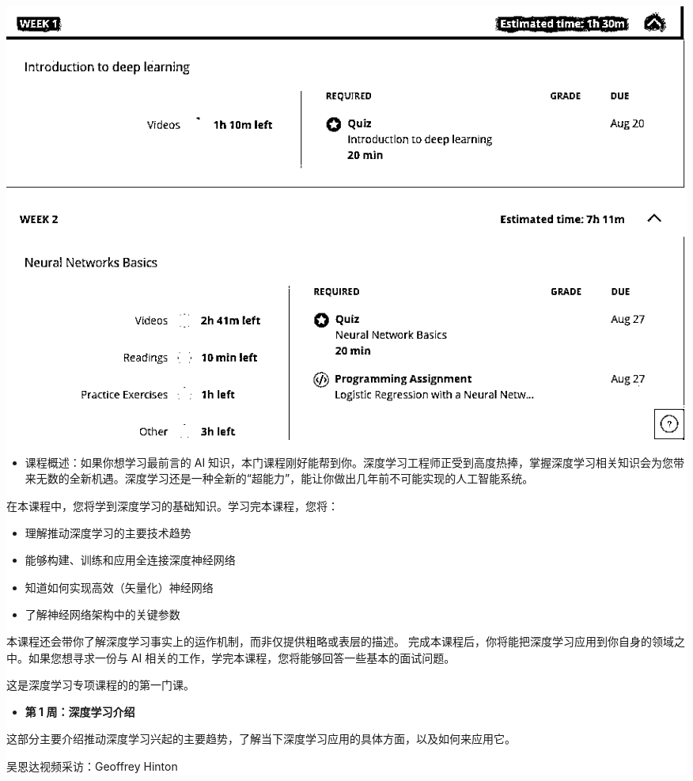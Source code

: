 ![](img/c0157b27be80b36853ceffb3b4fa7de1.png)

*   课程概述：如果你想学习最前言的 AI 知识，本门课程刚好能帮到你。深度学习工程师正受到高度热捧，掌握深度学习相关知识会为您带来无数的全新机遇。深度学习还是一种全新的“超能力”，能让你做出几年前不可能实现的人工智能系统。

在本课程中，您将学到深度学习的基础知识。学习完本课程，您将：

*   理解推动深度学习的主要技术趋势

*   能够构建、训练和应用全连接深度神经网络

*   知道如何实现高效（矢量化）神经网络

*   了解神经网络架构中的关键参数

本课程还会带你了解深度学习事实上的运作机制，而非仅提供粗略或表层的描述。 完成本课程后，你将能把深度学习应用到你自身的领域之中。如果您想寻求一份与 AI 相关的工作，学完本课程，您将能够回答一些基本的面试问题。

这是深度学习专项课程的的第一门课。

*   **第 1 周：深度学习介绍**

这部分主要介绍推动深度学习兴起的主要趋势，了解当下深度学习应用的具体方面，以及如何来应用它。

吴恩达视频采访：Geoffrey Hinton
